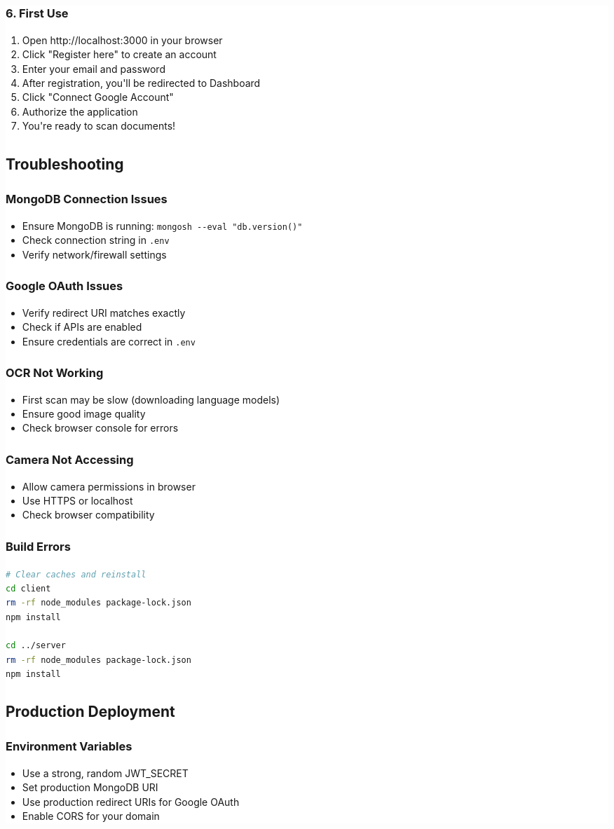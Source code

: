 ### 6. First Use

1. Open http://localhost:3000 in your browser
2. Click "Register here" to create an account
3. Enter your email and password
4. After registration, you'll be redirected to Dashboard
5. Click "Connect Google Account"
6. Authorize the application
7. You're ready to scan documents!

## Troubleshooting

### MongoDB Connection Issues
- Ensure MongoDB is running: `mongosh --eval "db.version()"`
- Check connection string in `.env`
- Verify network/firewall settings

### Google OAuth Issues
- Verify redirect URI matches exactly
- Check if APIs are enabled
- Ensure credentials are correct in `.env`

### OCR Not Working
- First scan may be slow (downloading language models)
- Ensure good image quality
- Check browser console for errors

### Camera Not Accessing
- Allow camera permissions in browser
- Use HTTPS or localhost
- Check browser compatibility

### Build Errors
```bash
# Clear caches and reinstall
cd client
rm -rf node_modules package-lock.json
npm install

cd ../server
rm -rf node_modules package-lock.json
npm install
```

## Production Deployment

### Environment Variables
- Use a strong, random JWT_SECRET
- Set production MongoDB URI
- Use production redirect URIs for Google OAuth
- Enable CORS for your domain
